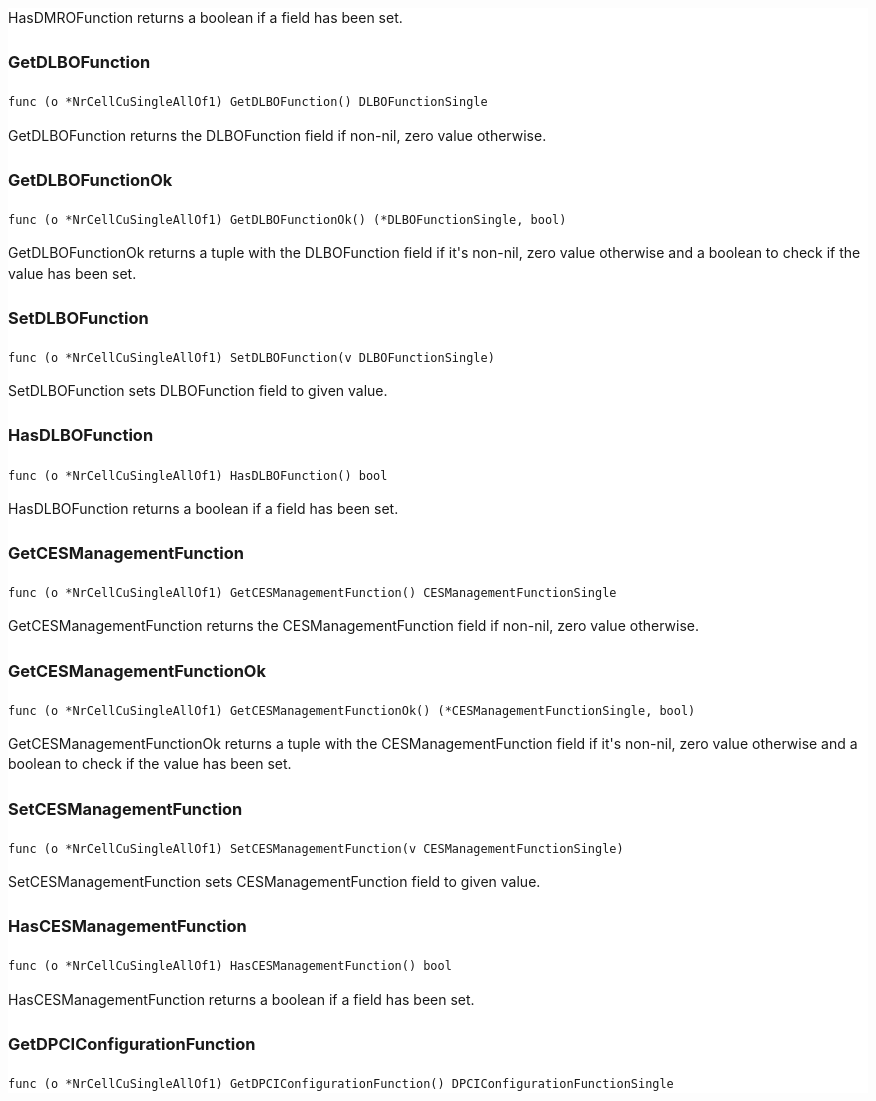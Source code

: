 HasDMROFunction returns a boolean if a field has been set.

### GetDLBOFunction

`func (o *NrCellCuSingleAllOf1) GetDLBOFunction() DLBOFunctionSingle`

GetDLBOFunction returns the DLBOFunction field if non-nil, zero value otherwise.

### GetDLBOFunctionOk

`func (o *NrCellCuSingleAllOf1) GetDLBOFunctionOk() (*DLBOFunctionSingle, bool)`

GetDLBOFunctionOk returns a tuple with the DLBOFunction field if it's non-nil, zero value otherwise
and a boolean to check if the value has been set.

### SetDLBOFunction

`func (o *NrCellCuSingleAllOf1) SetDLBOFunction(v DLBOFunctionSingle)`

SetDLBOFunction sets DLBOFunction field to given value.

### HasDLBOFunction

`func (o *NrCellCuSingleAllOf1) HasDLBOFunction() bool`

HasDLBOFunction returns a boolean if a field has been set.

### GetCESManagementFunction

`func (o *NrCellCuSingleAllOf1) GetCESManagementFunction() CESManagementFunctionSingle`

GetCESManagementFunction returns the CESManagementFunction field if non-nil, zero value otherwise.

### GetCESManagementFunctionOk

`func (o *NrCellCuSingleAllOf1) GetCESManagementFunctionOk() (*CESManagementFunctionSingle, bool)`

GetCESManagementFunctionOk returns a tuple with the CESManagementFunction field if it's non-nil, zero value otherwise
and a boolean to check if the value has been set.

### SetCESManagementFunction

`func (o *NrCellCuSingleAllOf1) SetCESManagementFunction(v CESManagementFunctionSingle)`

SetCESManagementFunction sets CESManagementFunction field to given value.

### HasCESManagementFunction

`func (o *NrCellCuSingleAllOf1) HasCESManagementFunction() bool`

HasCESManagementFunction returns a boolean if a field has been set.

### GetDPCIConfigurationFunction

`func (o *NrCellCuSingleAllOf1) GetDPCIConfigurationFunction() DPCIConfigurationFunctionSingle`
